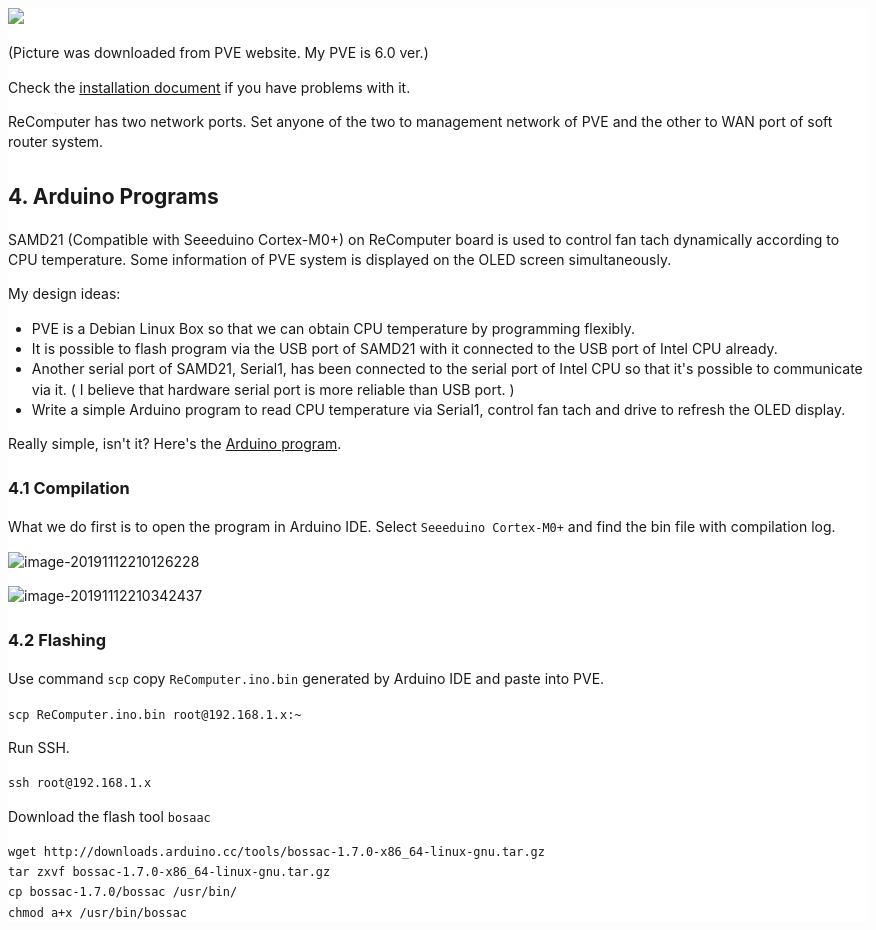 ![](https://github.com/SeeedDocument/How-to-build-a-home-soft-router-and-NAS/raw/master/pve-grub-menu.png)

(Picture was downloaded from PVE website. My PVE is 6.0 ver.)  

Check the [installation document](https://pve.proxmox.com/wiki/Installation) if you have problems with it.  

ReComputer has two network ports. Set anyone of the two to management network of PVE and the other to WAN port of soft router system.  





## 4. Arduino Programs  

SAMD21 (Compatible with Seeeduino Cortex-M0+) on ReComputer board is used to control fan tach dynamically according to CPU temperature. Some information of PVE system is displayed on the OLED screen simultaneously.  

My design ideas:  
- PVE is a Debian Linux Box so that we can obtain CPU temperature by programming flexibly.
- It is possible to flash program via the USB port of SAMD21 with it connected to the USB port of Intel CPU already.
- Another serial port of SAMD21, Serial1, has been connected to the serial port of Intel CPU so that it's possible to communicate via it. ( I believe that hardware serial port is more reliable than USB port. )
- Write a simple Arduino program to read CPU temperature via Serial1, control fan tach and drive to refresh the OLED display.  

Really simple, isn't it? Here's the [Arduino program](https://github.com/KillingJacky/DarkBox).  



### 4.1 Compilation  

What we do first is to open the program in Arduino IDE. Select `Seeeduino Cortex-M0+` and find the bin file with compilation log.  

![image-20191112210126228](https://github.com/SeeedDocument/How-to-build-a-home-soft-router-and-NAS/raw/master/401.png)

![image-20191112210342437](https://github.com/SeeedDocument/How-to-build-a-home-soft-router-and-NAS/raw/master/402.png)



### 4.2 Flashing  

Use command `scp` copy `ReComputer.ino.bin` generated by Arduino IDE and paste into PVE.  
```
scp ReComputer.ino.bin root@192.168.1.x:~
```  

Run SSH.
```
ssh root@192.168.1.x
```  

Download the flash tool `bosaac`  
```
wget http://downloads.arduino.cc/tools/bossac-1.7.0-x86_64-linux-gnu.tar.gz
tar zxvf bossac-1.7.0-x86_64-linux-gnu.tar.gz
cp bossac-1.7.0/bossac /usr/bin/
chmod a+x /usr/bin/bossac
```  
